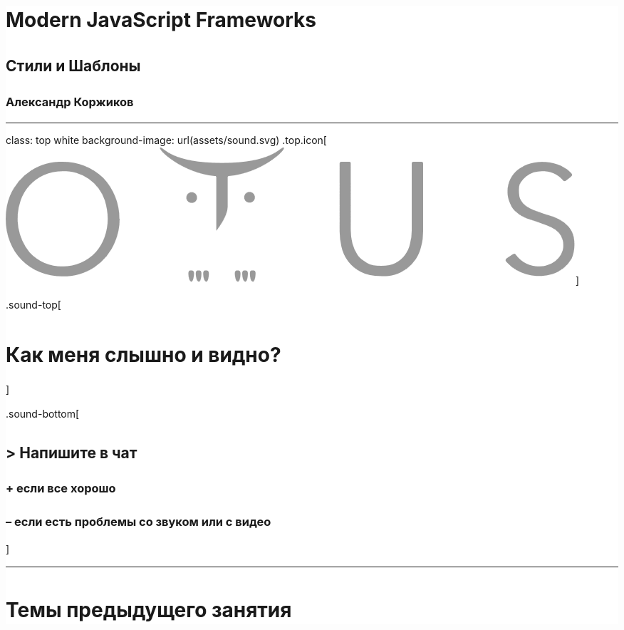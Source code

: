 # Modern JavaScript Frameworks
## Стили и Шаблоны
### Александр Коржиков

---

class: top white
background-image: url(assets/sound.svg)
.top.icon[![otus main](assets/otus-2.png)]

.sound-top[
  # Как меня слышно и видно?
]

.sound-bottom[
  ## > Напишите в чат
  ### **+** если все хорошо
  ### **–** если есть проблемы cо звуком или с видео
]

---

# Темы предыдущего занятия
